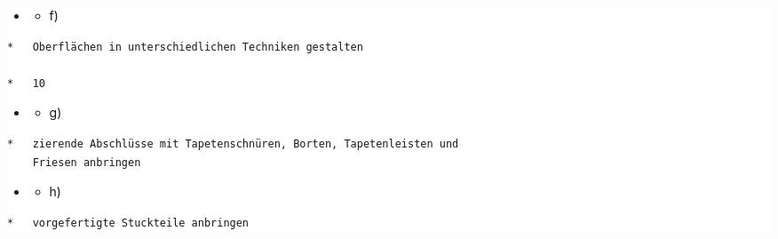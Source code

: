 
*    *   f)

    *   Oberflächen in unterschiedlichen Techniken gestalten

    *   10


*    *   g)

    *   zierende Abschlüsse mit Tapetenschnüren, Borten, Tapetenleisten und
        Friesen anbringen


*    *   h)

    *   vorgefertigte Stuckteile anbringen




